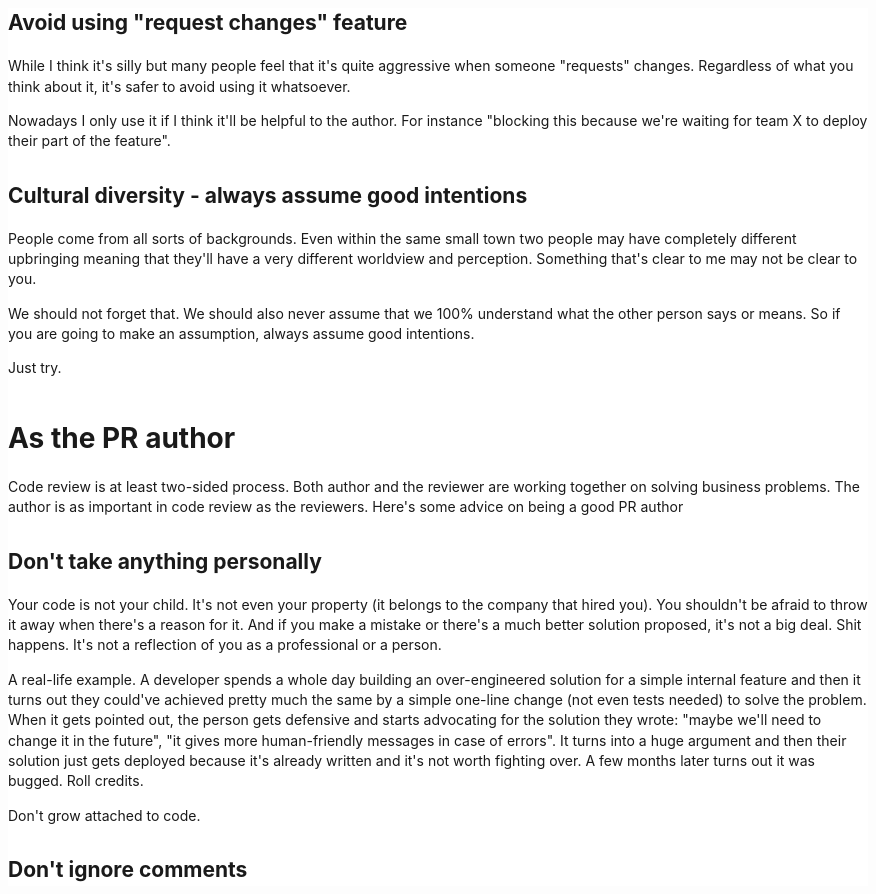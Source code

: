 ## Avoid using "request changes" feature

While I think it's silly but many people feel that it's quite aggressive when someone "requests" changes. Regardless of what you think about it, it's safer to avoid using it whatsoever.

Nowadays I only use it if I think it'll be helpful to the author. For instance "blocking this because we're waiting for team X to deploy their part of the feature".


<a id="org07826b4"></a>

## Cultural diversity - always assume good intentions

People come from all sorts of backgrounds. Even within the same small town two people may have completely different upbringing meaning that they'll have a very different worldview and perception. Something that's clear to me may not be clear to you.

We should not forget that. We should also never assume that we 100% understand what the other person says or means. So if you are going to make an assumption, always assume good intentions.

Just try.


<a id="org58801b9"></a>

# As the PR author

Code review is at least two-sided process. Both author and the reviewer are working together on solving business problems. The author is as important in code review as the reviewers. Here's some advice on being a good PR author


<a id="orgd0d6873"></a>

## Don't take anything personally

Your code is not your child. It's not even your property (it belongs to the company that hired you). You shouldn't be afraid to throw it away when there's a reason for it. And if you make a mistake or there's a much better solution proposed, it's not a big deal. Shit happens. It's not a reflection of you as a professional or a person.

A real-life example. A developer spends a whole day building an over-engineered solution for a simple internal feature and then it turns out they could've achieved pretty much the same by a simple one-line change (not even tests needed) to solve the problem. When it gets pointed out, the person gets defensive and starts advocating for the solution they wrote: "maybe we'll need to change it in the future", "it gives more human-friendly messages in case of errors". It turns into a huge argument and then their solution just gets deployed because it's already written and it's not worth fighting over. A few months later turns out it was bugged. Roll credits.

Don't grow attached to code.


<a id="org4a82d36"></a>

## Don't ignore comments
